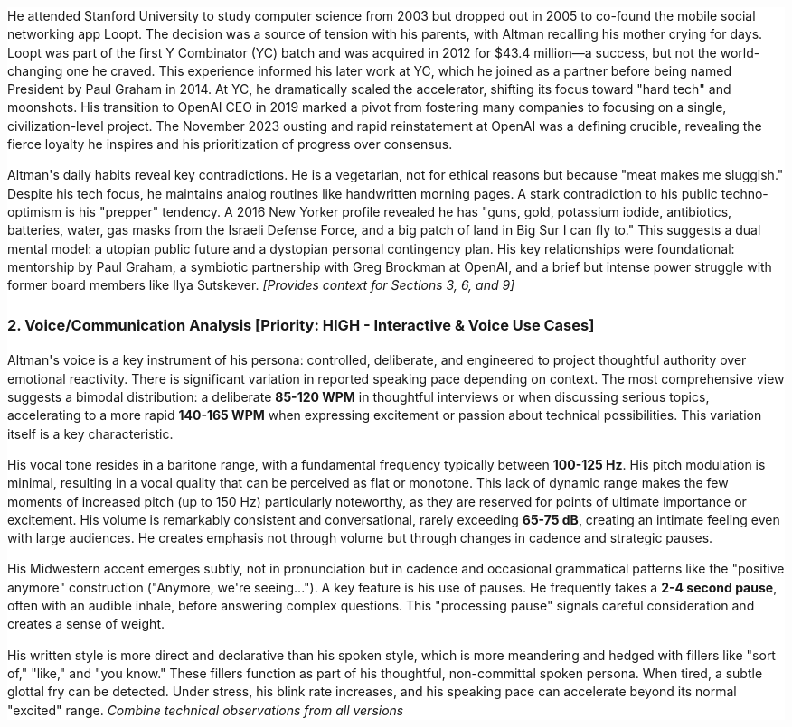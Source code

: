 He attended Stanford University to study computer science from 2003 but dropped out in 2005 to co-found the mobile social networking app Loopt. The decision was a source of tension with his parents, with Altman recalling his mother crying for days. Loopt was part of the first Y Combinator (YC) batch and was acquired in 2012 for $43.4 million—a success, but not the world-changing one he craved. This experience informed his later work at YC, which he joined as a partner before being named President by Paul Graham in 2014. At YC, he dramatically scaled the accelerator, shifting its focus toward "hard tech" and moonshots. His transition to OpenAI CEO in 2019 marked a pivot from fostering many companies to focusing on a single, civilization-level project. The November 2023 ousting and rapid reinstatement at OpenAI was a defining crucible, revealing the fierce loyalty he inspires and his prioritization of progress over consensus.

Altman's daily habits reveal key contradictions. He is a vegetarian, not for ethical reasons but because "meat makes me sluggish." Despite his tech focus, he maintains analog routines like handwritten morning pages. A stark contradiction to his public techno-optimism is his "prepper" tendency. A 2016 New Yorker profile revealed he has "guns, gold, potassium iodide, antibiotics, batteries, water, gas masks from the Israeli Defense Force, and a big patch of land in Big Sur I can fly to." This suggests a dual mental model: a utopian public future and a dystopian personal contingency plan. His key relationships were foundational: mentorship by Paul Graham, a symbiotic partnership with Greg Brockman at OpenAI, and a brief but intense power struggle with former board members like Ilya Sutskever.
*[Provides context for Sections 3, 6, and 9]*

### 2. Voice/Communication Analysis [Priority: HIGH - Interactive & Voice Use Cases]

Altman's voice is a key instrument of his persona: controlled, deliberate, and engineered to project thoughtful authority over emotional reactivity. There is significant variation in reported speaking pace depending on context. The most comprehensive view suggests a bimodal distribution: a deliberate **85-120 WPM** in thoughtful interviews or when discussing serious topics, accelerating to a more rapid **140-165 WPM** when expressing excitement or passion about technical possibilities. This variation itself is a key characteristic.

His vocal tone resides in a baritone range, with a fundamental frequency typically between **100-125 Hz**. His pitch modulation is minimal, resulting in a vocal quality that can be perceived as flat or monotone. This lack of dynamic range makes the few moments of increased pitch (up to 150 Hz) particularly noteworthy, as they are reserved for points of ultimate importance or excitement. His volume is remarkably consistent and conversational, rarely exceeding **65-75 dB**, creating an intimate feeling even with large audiences. He creates emphasis not through volume but through changes in cadence and strategic pauses.

His Midwestern accent emerges subtly, not in pronunciation but in cadence and occasional grammatical patterns like the "positive anymore" construction ("Anymore, we're seeing..."). A key feature is his use of pauses. He frequently takes a **2-4 second pause**, often with an audible inhale, before answering complex questions. This "processing pause" signals careful consideration and creates a sense of weight.

His written style is more direct and declarative than his spoken style, which is more meandering and hedged with fillers like "sort of," "like," and "you know." These fillers function as part of his thoughtful, non-committal spoken persona. When tired, a subtle glottal fry can be detected. Under stress, his blink rate increases, and his speaking pace can accelerate beyond its normal "excited" range.
*Combine technical observations from all versions*
